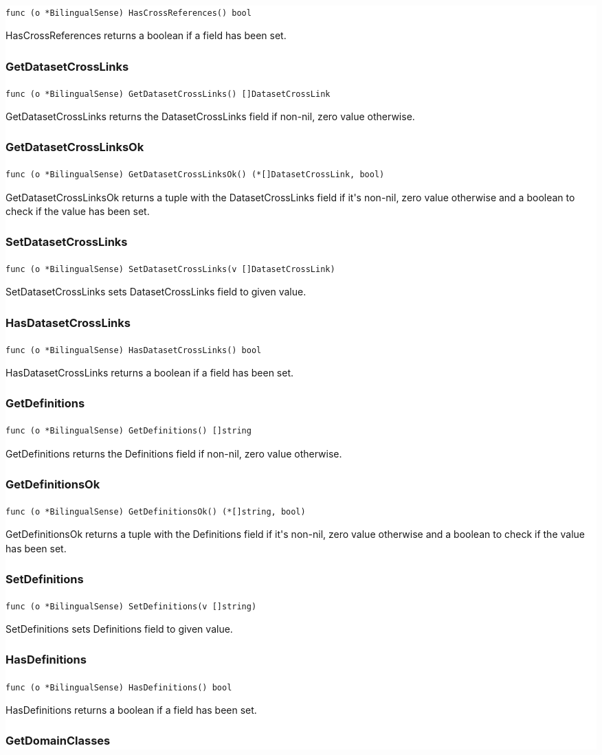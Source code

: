 `func (o *BilingualSense) HasCrossReferences() bool`

HasCrossReferences returns a boolean if a field has been set.

### GetDatasetCrossLinks

`func (o *BilingualSense) GetDatasetCrossLinks() []DatasetCrossLink`

GetDatasetCrossLinks returns the DatasetCrossLinks field if non-nil, zero value otherwise.

### GetDatasetCrossLinksOk

`func (o *BilingualSense) GetDatasetCrossLinksOk() (*[]DatasetCrossLink, bool)`

GetDatasetCrossLinksOk returns a tuple with the DatasetCrossLinks field if it's non-nil, zero value otherwise
and a boolean to check if the value has been set.

### SetDatasetCrossLinks

`func (o *BilingualSense) SetDatasetCrossLinks(v []DatasetCrossLink)`

SetDatasetCrossLinks sets DatasetCrossLinks field to given value.

### HasDatasetCrossLinks

`func (o *BilingualSense) HasDatasetCrossLinks() bool`

HasDatasetCrossLinks returns a boolean if a field has been set.

### GetDefinitions

`func (o *BilingualSense) GetDefinitions() []string`

GetDefinitions returns the Definitions field if non-nil, zero value otherwise.

### GetDefinitionsOk

`func (o *BilingualSense) GetDefinitionsOk() (*[]string, bool)`

GetDefinitionsOk returns a tuple with the Definitions field if it's non-nil, zero value otherwise
and a boolean to check if the value has been set.

### SetDefinitions

`func (o *BilingualSense) SetDefinitions(v []string)`

SetDefinitions sets Definitions field to given value.

### HasDefinitions

`func (o *BilingualSense) HasDefinitions() bool`

HasDefinitions returns a boolean if a field has been set.

### GetDomainClasses
